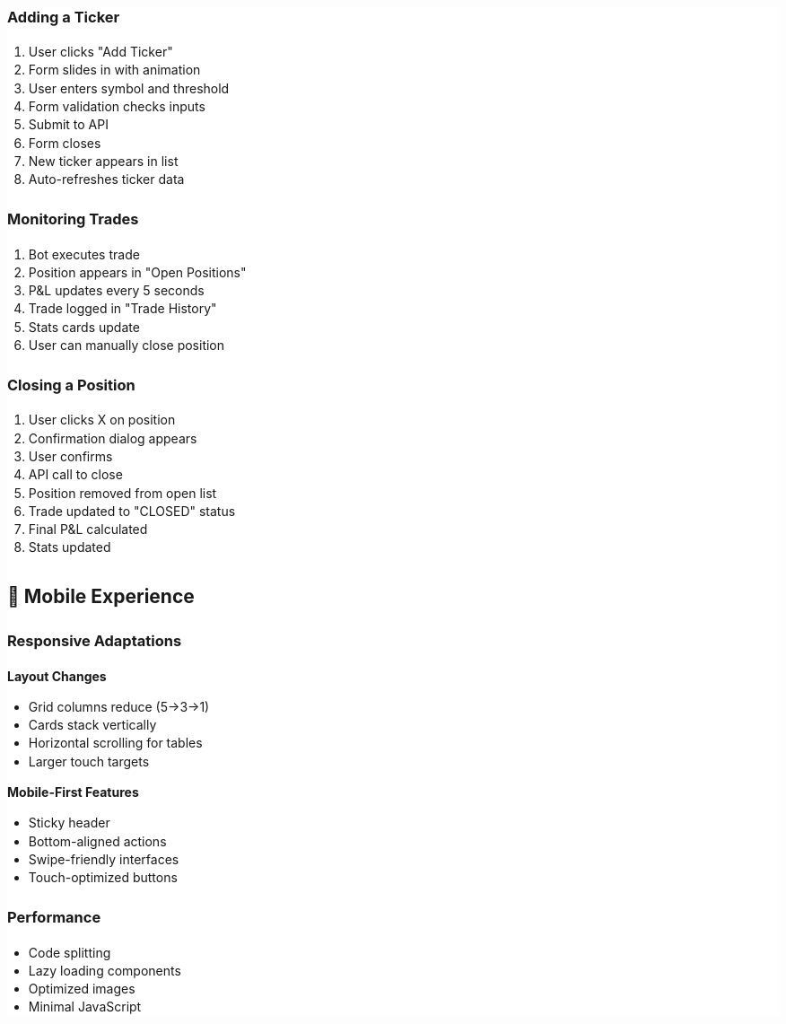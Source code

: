 ### Adding a Ticker

1. User clicks "Add Ticker"
2. Form slides in with animation
3. User enters symbol and threshold
4. Form validation checks inputs
5. Submit to API
6. Form closes
7. New ticker appears in list
8. Auto-refreshes ticker data

### Monitoring Trades

1. Bot executes trade
2. Position appears in "Open Positions"
3. P&L updates every 5 seconds
4. Trade logged in "Trade History"
5. Stats cards update
6. User can manually close position

### Closing a Position

1. User clicks X on position
2. Confirmation dialog appears
3. User confirms
4. API call to close
5. Position removed from open list
6. Trade updated to "CLOSED" status
7. Final P&L calculated
8. Stats updated

## 📱 Mobile Experience

### Responsive Adaptations

**Layout Changes**
- Grid columns reduce (5→3→1)
- Cards stack vertically
- Horizontal scrolling for tables
- Larger touch targets

**Mobile-First Features**
- Sticky header
- Bottom-aligned actions
- Swipe-friendly interfaces
- Touch-optimized buttons

### Performance

- Code splitting
- Lazy loading components
- Optimized images
- Minimal JavaScript
